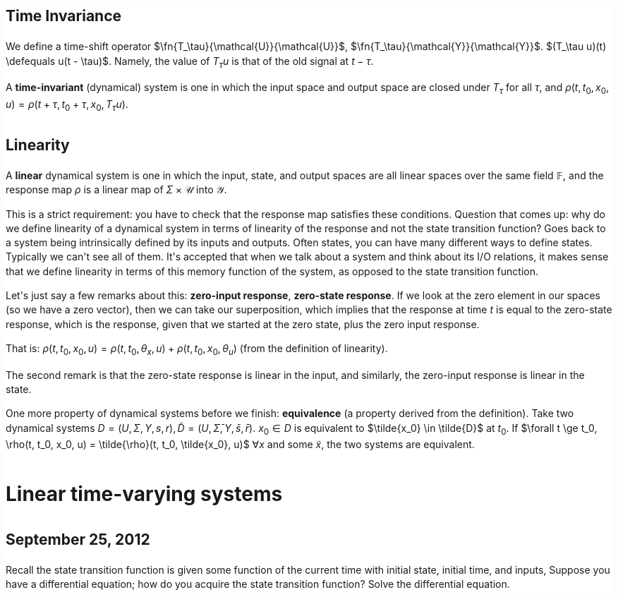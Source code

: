 Time Invariance
---------------
We define a time-shift operator $\fn{T_\tau}{\mathcal{U}}{\mathcal{U}}$,
$\fn{T_\tau}{\mathcal{Y}}{\mathcal{Y}}$. $(T_\tau u)(t) \defequals u(t -
\tau)$. Namely, the value of $T_\tau u$ is that of the old signal at
$t-\tau$.

A **time-invariant** (dynamical) system is one in which the input space and
output space are closed under $T_\tau$ for all $\tau$, and $\rho(t, t_0,
x_0, u) = \rho(t + \tau, t_0 + \tau, x_0, T_\tau u)$.

Linearity
---------
A **linear** dynamical system is one in which the input, state, and output
spaces are all linear spaces over the same field $\mathbb{F}$, and the
response map $\rho$ is a linear map of $\Sigma \times \mathcal{U}$ into
$\mathcal{Y}$.

This is a strict requirement: you have to check that the response map
satisfies these conditions. Question that comes up: why do we define
linearity of a dynamical system in terms of linearity of the response and
not the state transition function? Goes back to a system being
intrinsically defined by its inputs and outputs. Often states, you can have
many different ways to define states. Typically we can't see all of
them. It's accepted that when we talk about a system and think about its
I/O relations, it makes sense that we define linearity in terms of this
memory function of the system, as opposed to the state transition function.

Let's just say a few remarks about this: **zero-input response**,
**zero-state response**. If we look at the zero element in our spaces (so
we have a zero vector), then we can take our superposition, which implies
that the response at time $t$ is equal to the zero-state response, which is
the response, given that we started at the zero state, plus the zero input
response.

That is: $\rho(t, t_0, x_0, u) = \rho(t, t_0, \theta_x, u) + \rho(t, t_0,
x_0, \theta_u)$ (from the definition of linearity).

The second remark is that the zero-state response is linear in the input,
and similarly, the zero-input response is linear in the state.

One more property of dynamical systems before we finish: **equivalence** (a
property derived from the definition). Take two dynamical systems $D = (U,
\Sigma, Y, s, r), \tilde{D} = (U, \bar{\Sigma}, Y, \bar{s}, \bar{r})$. $x_0
\in D$ is equivalent to $\tilde{x_0} \in \tilde{D}$ at $t_0$. If $\forall t
\ge t_0, \rho(t, t_0, x_0, u) = \tilde{\rho}(t, t_0, \tilde{x_0}, u)$
$\forall x$ and some $\tilde{x}$, the two systems are equivalent.

<a name='10'></a>

Linear time-varying systems
===========================
September 25, 2012
------------------
Recall the state transition function is given some function of the current
time with initial state, initial time, and inputs, Suppose you have a
differential equation; how do you acquire the state transition function?
Solve the differential equation.
